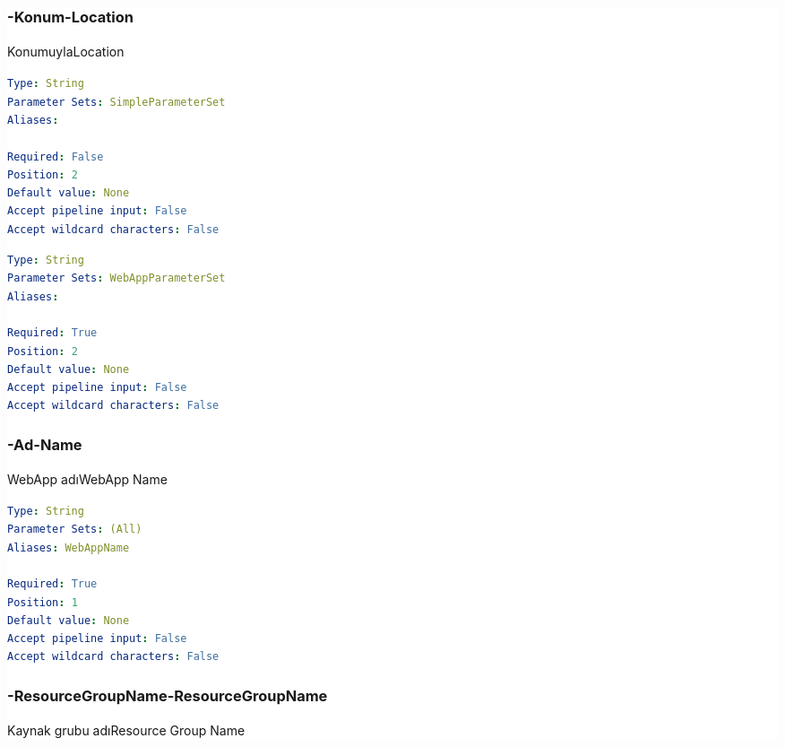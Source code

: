 ### <span data-ttu-id="73374-134">-Konum</span><span class="sxs-lookup"><span data-stu-id="73374-134">-Location</span></span>
<span data-ttu-id="73374-135">Konumuyla</span><span class="sxs-lookup"><span data-stu-id="73374-135">Location</span></span>

```yaml
Type: String
Parameter Sets: SimpleParameterSet
Aliases: 

Required: False
Position: 2
Default value: None
Accept pipeline input: False
Accept wildcard characters: False
```

```yaml
Type: String
Parameter Sets: WebAppParameterSet
Aliases: 

Required: True
Position: 2
Default value: None
Accept pipeline input: False
Accept wildcard characters: False
```

### <span data-ttu-id="73374-136">-Ad</span><span class="sxs-lookup"><span data-stu-id="73374-136">-Name</span></span>
<span data-ttu-id="73374-137">WebApp adı</span><span class="sxs-lookup"><span data-stu-id="73374-137">WebApp Name</span></span>

```yaml
Type: String
Parameter Sets: (All)
Aliases: WebAppName

Required: True
Position: 1
Default value: None
Accept pipeline input: False
Accept wildcard characters: False
```

### <span data-ttu-id="73374-138">-ResourceGroupName</span><span class="sxs-lookup"><span data-stu-id="73374-138">-ResourceGroupName</span></span>
<span data-ttu-id="73374-139">Kaynak grubu adı</span><span class="sxs-lookup"><span data-stu-id="73374-139">Resource Group Name</span></span>
